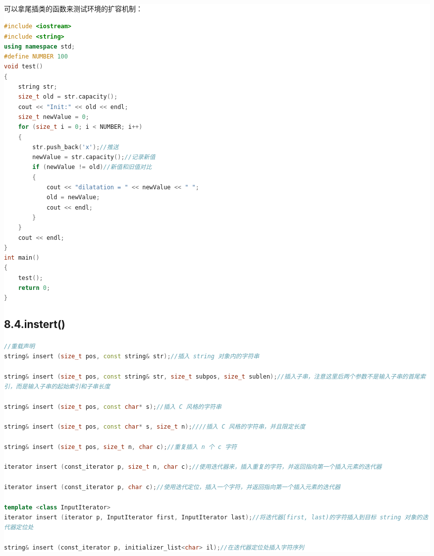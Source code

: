 可以拿尾插类的函数来测试环境的扩容机制：

```c++
#include <iostream>
#include <string>
using namespace std;
#define NUMBER 100
void test()
{
    string str;
    size_t old = str.capacity();
    cout << "Init:" << old << endl;
    size_t newValue = 0;
    for (size_t i = 0; i < NUMBER; i++)
    {
        str.push_back('x');//推送
        newValue = str.capacity();//记录新值
        if (newValue != old)//新值和旧值对比
        {
            cout << "dilatation = " << newValue << " ";
            old = newValue;
            cout << endl;
        }
    }
    cout << endl;
}
int main()
{
    test();
    return 0;
}
```

## 8.4.instert()

```c++
//重载声明
string& insert (size_t pos, const string& str);//插入 string 对象内的字符串

string& insert (size_t pos, const string& str, size_t subpos, size_t sublen);//插入子串，注意这里后两个参数不是输入子串的首尾索引，而是输入子串的起始索引和子串长度

string& insert (size_t pos, const char* s);//插入 C 风格的字符串

string& insert (size_t pos, const char* s, size_t n);////插入 C 风格的字符串，并且限定长度

string& insert (size_t pos, size_t n, char c);//重复插入 n 个 c 字符

iterator insert (const_iterator p, size_t n, char c);//使用迭代器来，插入重复的字符，并返回指向第一个插入元素的迭代器

iterator insert (const_iterator p, char c);//使用迭代定位，插入一个字符，并返回指向第一个插入元素的迭代器

template <class InputIterator>
iterator insert (iterator p, InputIterator first, InputIterator last);//将迭代器[first, last)的字符插入到目标 string 对象的迭代器定位处

string& insert (const_iterator p, initializer_list<char> il);//在迭代器定位处插入字符序列
```
